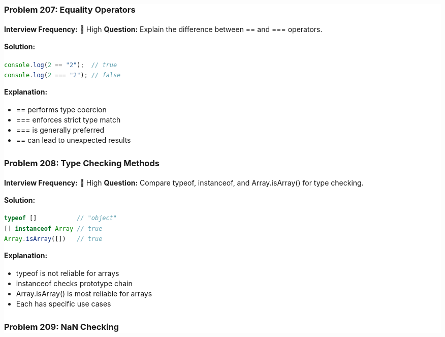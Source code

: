 ### Problem 207: Equality Operators
**Interview Frequency:** 🔴 High
**Question:** Explain the difference between == and === operators.

**Solution:**
```javascript
console.log(2 == "2");  // true
console.log(2 === "2"); // false
```

**Explanation:**
- == performs type coercion
- === enforces strict type match
- === is generally preferred
- == can lead to unexpected results

### Problem 208: Type Checking Methods
**Interview Frequency:** 🔴 High
**Question:** Compare typeof, instanceof, and Array.isArray() for type checking.

**Solution:**
```javascript
typeof []           // "object"
[] instanceof Array // true
Array.isArray([])   // true
```

**Explanation:**
- typeof is not reliable for arrays
- instanceof checks prototype chain
- Array.isArray() is most reliable for arrays
- Each has specific use cases

### Problem 209: NaN Checking
